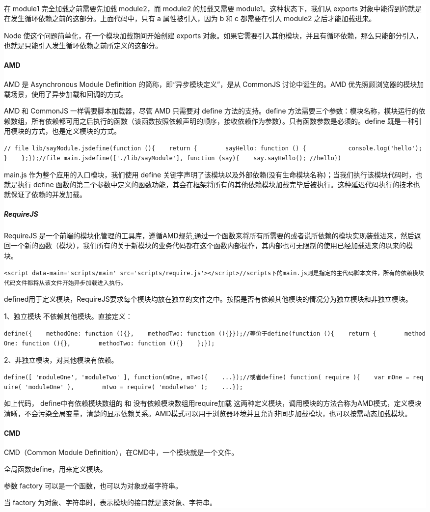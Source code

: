 在 module1 完全加载之前需要先加载 module2，而 module2 的加载又需要 module1。这种状态下，我们从 exports 对象中能得到的就是在发生循环依赖之前的这部分。上面代码中，只有 a 属性被引入，因为 b 和 c 都需要在引入 module2 之后才能加载进来。

Node 使这个问题简单化，在一个模块加载期间开始创建 exports 对象。如果它需要引入其他模块，并且有循环依赖，那么只能部分引入，也就是只能引入发生循环依赖之前所定义的这部分。

#### **AMD**

AMD 是 Asynchronous Module Definition 的简称，即“异步模块定义”，是从 CommonJS 讨论中诞生的。AMD 优先照顾浏览器的模块加载场景，使用了异步加载和回调的方式。

AMD 和 CommonJS 一样需要脚本加载器，尽管 AMD 只需要对 define 方法的支持。define 方法需要三个参数：模块名称，模块运行的依赖数组，所有依赖都可用之后执行的函数（该函数按照依赖声明的顺序，接收依赖作为参数）。只有函数参数是必须的。define 既是一种引用模块的方式，也是定义模块的方式。

```
// file lib/sayModule.jsdefine(function (){    return {        sayHello: function () {            console.log('hello');        }    };});//file main.jsdefine(['./lib/sayModule'], function (say){    say.sayHello(); //hello})
```

main.js 作为整个应用的入口模块，我们使用 define 关键字声明了该模块以及外部依赖(没有生命模块名称)；当我们执行该模块代码时，也就是执行 define 函数的第二个参数中定义的函数功能，其会在框架将所有的其他依赖模块加载完毕后被执行。这种延迟代码执行的技术也就保证了依赖的并发加载。

##### **RequireJS**

RequireJS 是一个前端的模块化管理的工具库，遵循AMD规范,通过一个函数来将所有所需要的或者说所依赖的模块实现装载进来，然后返回一个新的函数（模块），我们所有的关于新模块的业务代码都在这个函数内部操作，其内部也可无限制的使用已经加载进来的以来的模块。

```
<script data-main='scripts/main' src='scripts/require.js'></script>//scripts下的main.js则是指定的主代码脚本文件，所有的依赖模块代码文件都将从该文件开始异步加载进入执行。
```

defined用于定义模块，RequireJS要求每个模块均放在独立的文件之中。按照是否有依赖其他模块的情况分为独立模块和非独立模块。

1、独立模块 不依赖其他模块。直接定义：

```
define({    methodOne: function (){},    methodTwo: function (){}});//等价于define(function (){    return {        methodOne: function (){},        methodTwo: function (){}    };});
```

2、非独立模块，对其他模块有依赖。

```
define([ 'moduleOne', 'moduleTwo' ], function(mOne, mTwo){    ...});//或者define( function( require ){    var mOne = require( 'moduleOne' ),        mTwo = require( 'moduleTwo' );    ...});
```

如上代码， define中有依赖模块数组的 和 没有依赖模块数组用require加载 这两种定义模块，调用模块的方法合称为AMD模式，定义模块清晰，不会污染全局变量，清楚的显示依赖关系。AMD模式可以用于浏览器环境并且允许非同步加载模块，也可以按需动态加载模块。

#### **CMD**

CMD（Common Module Definition），在CMD中，一个模块就是一个文件。

全局函数define，用来定义模块。

参数 factory 可以是一个函数，也可以为对象或者字符串。

当 factory 为对象、字符串时，表示模块的接口就是该对象、字符串。
